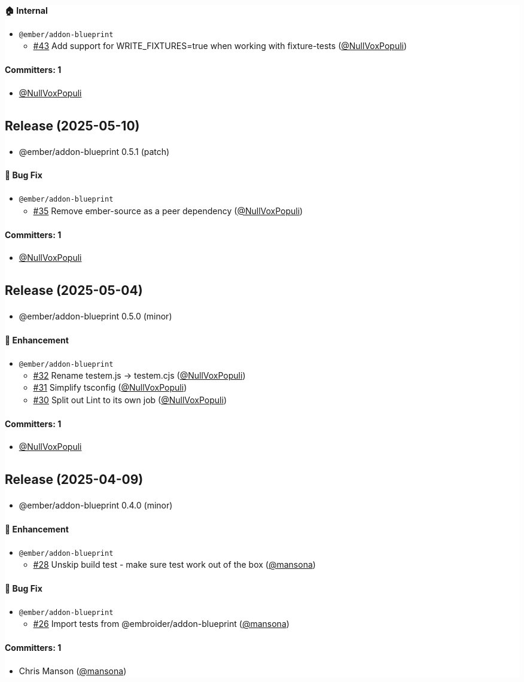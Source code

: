 #### :house: Internal
* `@ember/addon-blueprint`
  * [#43](https://github.com/ember-cli/ember-addon-blueprint/pull/43) Add support for WRITE_FIXTURES=true when working with fixture-tests ([@NullVoxPopuli](https://github.com/NullVoxPopuli))

#### Committers: 1
- [@NullVoxPopuli](https://github.com/NullVoxPopuli)

## Release (2025-05-10)

* @ember/addon-blueprint 0.5.1 (patch)

#### :bug: Bug Fix
* `@ember/addon-blueprint`
  * [#35](https://github.com/ember-cli/ember-addon-blueprint/pull/35) Remove ember-source as a peer dependency ([@NullVoxPopuli](https://github.com/NullVoxPopuli))

#### Committers: 1
- [@NullVoxPopuli](https://github.com/NullVoxPopuli)

## Release (2025-05-04)

* @ember/addon-blueprint 0.5.0 (minor)

#### :rocket: Enhancement
* `@ember/addon-blueprint`
  * [#32](https://github.com/ember-cli/ember-addon-blueprint/pull/32) Rename testem.js -> testem.cjs ([@NullVoxPopuli](https://github.com/NullVoxPopuli))
  * [#31](https://github.com/ember-cli/ember-addon-blueprint/pull/31) Simplify tsconfig ([@NullVoxPopuli](https://github.com/NullVoxPopuli))
  * [#30](https://github.com/ember-cli/ember-addon-blueprint/pull/30) Split out Lint to its own job ([@NullVoxPopuli](https://github.com/NullVoxPopuli))

#### Committers: 1
- [@NullVoxPopuli](https://github.com/NullVoxPopuli)

## Release (2025-04-09)

* @ember/addon-blueprint 0.4.0 (minor)

#### :rocket: Enhancement
* `@ember/addon-blueprint`
  * [#28](https://github.com/ember-cli/ember-addon-blueprint/pull/28) Unskip build test - make sure test work out of the box ([@mansona](https://github.com/mansona))

#### :bug: Bug Fix
* `@ember/addon-blueprint`
  * [#26](https://github.com/ember-cli/ember-addon-blueprint/pull/26) Import tests from @embroider/addon-blueprint ([@mansona](https://github.com/mansona))

#### Committers: 1
- Chris Manson ([@mansona](https://github.com/mansona))
